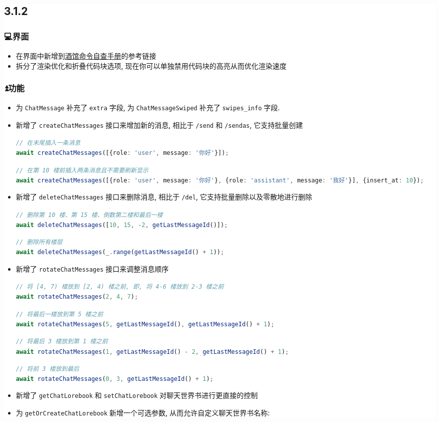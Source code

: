## 3.1.2

### 💻界面

- 在界面中新增到[酒馆命令自查手册](https://rentry.org/sillytavern-script-book)的参考链接
- 拆分了渲染优化和折叠代码块选项, 现在你可以单独禁用代码块的高亮从而优化渲染速度

### ⏫功能

- 为 `ChatMessage` 补充了 `extra` 字段, 为 `ChatMessageSwiped` 补充了 `swipes_info` 字段.
- 新增了 `createChatMessages` 接口来增加新的消息, 相比于 `/send` 和 `/sendas`, 它支持批量创建

  ```typescript
  // 在末尾插入一条消息
  await createChatMessages([{role: 'user', message: '你好'}]);
  ```

  ```typescript
  // 在第 10 楼前插入两条消息且不需要刷新显示
  await createChatMessages([{role: 'user', message: '你好'}, {role: 'assistant', message: '我好'}], {insert_at: 10});
  ```

- 新增了 `deleteChatMessages` 接口来删除消息, 相比于 `/del`, 它支持批量删除以及零散地进行删除

  ```typescript
  // 删除第 10 楼、第 15 楼、倒数第二楼和最后一楼
  await deleteChatMessages([10, 15, -2, getLastMessageId()]);
  ```

  ```typescript
  // 删除所有楼层
  await deleteChatMessages(_.range(getLastMessageId() + 1));
  ```

- 新增了 `rotateChatMessages` 接口来调整消息顺序

  ```typescript
  // 将 [4, 7) 楼放到 [2, 4) 楼之前, 即, 将 4-6 楼放到 2-3 楼之前
  await rotateChatMessages(2, 4, 7);
  ```

  ```typescript
  // 将最后一楼放到第 5 楼之前
  await rotateChatMessages(5, getLastMessageId(), getLastMessageId() + 1);
  ```

  ```typescript
  // 将最后 3 楼放到第 1 楼之前
  await rotateChatMessages(1, getLastMessageId() - 2, getLastMessageId() + 1);
  ```

  ```typescript
  // 将前 3 楼放到最后
  await rotateChatMessages(0, 3, getLastMessageId() + 1);
  ```

- 新增了 `getChatLorebook` 和 `setChatLorebook` 对聊天世界书进行更直接的控制
- 为 `getOrCreateChatLorebook` 新增一个可选参数, 从而允许自定义聊天世界书名称:

